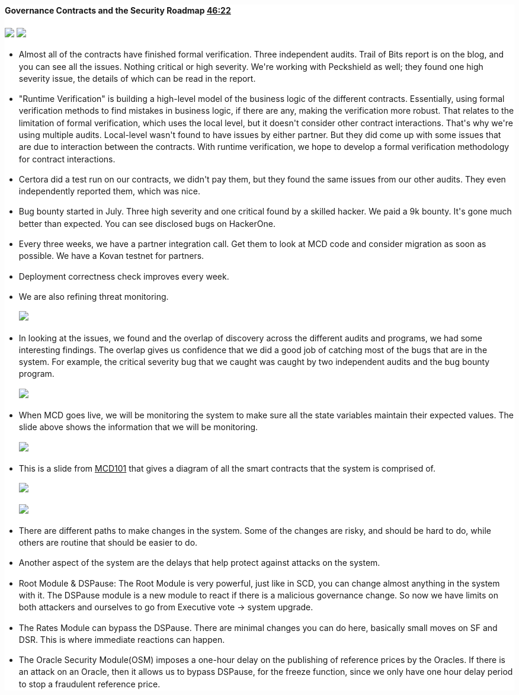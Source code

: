#### Governance Contracts and the Security Roadmap [46:22](https://youtu.be/rKq4J4bKndc?t=2782)

![](https://i.imgur.com/0wJ2iyx.png) ![](https://i.imgur.com/ZrteVNl.png)

* Almost all of the contracts have finished formal verification. Three independent audits. Trail of Bits report is on the blog, and you can see all the issues. Nothing critical or high severity. We're working with Peckshield as well; they found one high severity issue, the details of which can be read in the report.
* "Runtime Verification" is building a high-level model of the business logic of the different contracts. Essentially, using formal verification methods to find mistakes in business logic, if there are any, making the verification more robust. That relates to the limitation of formal verification, which uses the local level, but it doesn't consider other contract interactions. That's why we're using multiple audits. Local-level wasn't found to have issues by either partner. But they did come up with some issues that are due to interaction between the contracts. With runtime verification, we hope to develop a formal verification methodology for contract interactions.
* Certora did a test run on our contracts, we didn't pay them, but they found the same issues from our other audits. They even independently reported them, which was nice.
* Bug bounty started in July. Three high severity and one critical found by a skilled hacker. We paid a 9k bounty. It's gone much better than expected. You can see disclosed bugs on HackerOne.
* Every three weeks, we have a partner integration call. Get them to look at MCD code and consider migration as soon as possible. We have a Kovan testnet for partners.
* Deployment correctness check improves every week.
* We are also refining threat monitoring.

  ![](https://i.imgur.com/y7I0ADR.png)

* In looking at the issues, we found and the overlap of discovery across the different audits and programs, we had some interesting findings. The overlap gives us confidence that we did a good job of catching most of the bugs that are in the system. For example, the critical severity bug that we caught was caught by two independent audits and the bug bounty program.

  ![](https://i.imgur.com/AADzfcT.png)

* When MCD goes live, we will be monitoring the system to make sure all the state variables maintain their expected values. The slide above shows the information that we will be monitoring.

  ![](https://i.imgur.com/oQGQehg.png)

* This is a slide from [MCD101](https://github.com/makerdao/developerguides/blob/master/mcd/mcd-101/mcd-101.md) that gives a diagram of all the smart contracts that the system is comprised of.

  ![](https://i.imgur.com/4D6TmXV.png)

  ![](https://i.imgur.com/lHipddv.png)

* There are different paths to make changes in the system. Some of the changes are risky, and should be hard to do, while others are routine that should be easier to do.
* Another aspect of the system are the delays that help protect against attacks on the system.
* Root Module & DSPause: The Root Module is very powerful, just like in SCD, you can change almost anything in the system with it. The DSPause module is a new module to react if there is a malicious governance change. So now we have limits on both attackers and ourselves to go from Executive vote -&gt; system upgrade.
* The Rates Module can bypass the DSPause. There are minimal changes you can do here, basically small moves on SF and DSR. This is where immediate reactions can happen.
* The Oracle Security Module\(OSM\) imposes a one-hour delay on the publishing of reference prices by the Oracles. If there is an attack on an Oracle, then it allows us to bypass DSPause, for the freeze function, since we only have one hour delay period to stop a fraudulent reference price.